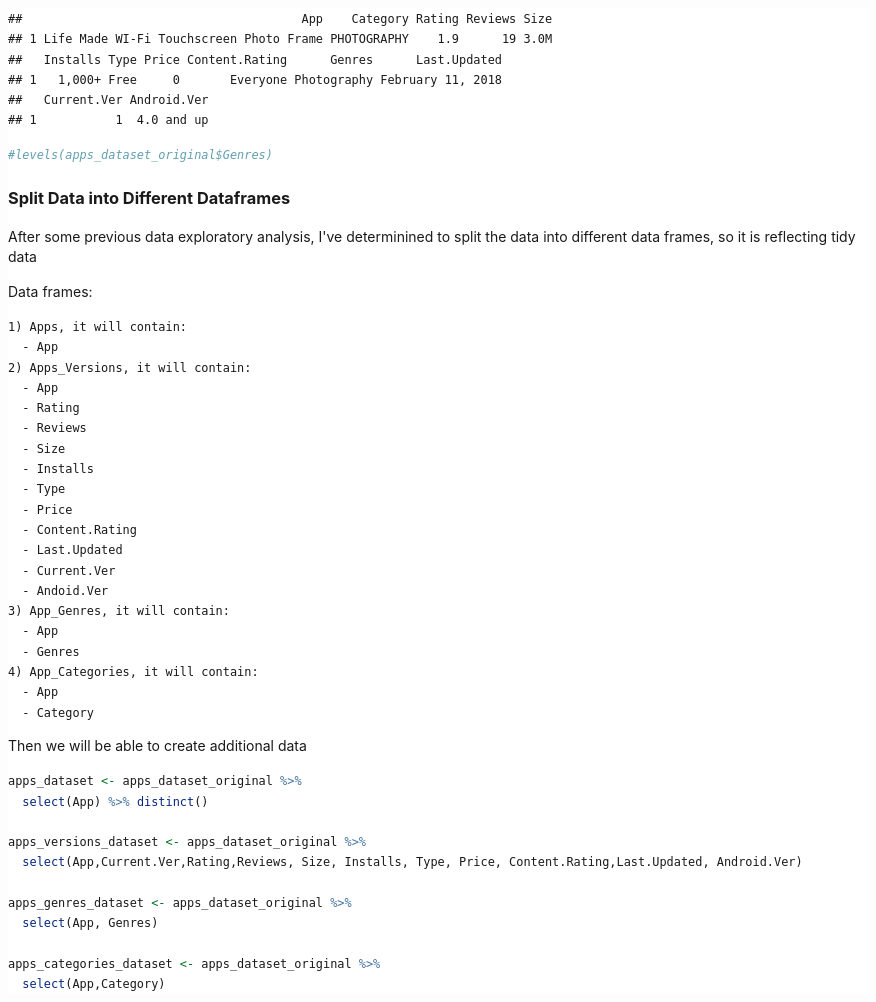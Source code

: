     ##                                       App    Category Rating Reviews Size
    ## 1 Life Made WI-Fi Touchscreen Photo Frame PHOTOGRAPHY    1.9      19 3.0M
    ##   Installs Type Price Content.Rating      Genres      Last.Updated
    ## 1   1,000+ Free     0       Everyone Photography February 11, 2018
    ##   Current.Ver Android.Ver
    ## 1           1  4.0 and up

``` r
#levels(apps_dataset_original$Genres)
```

### Split Data into Different Dataframes

After some previous data exploratory analysis, I've determinined to split the data into different data frames, so it is reflecting tidy data

Data frames:

    1) Apps, it will contain:
      - App
    2) Apps_Versions, it will contain:
      - App
      - Rating
      - Reviews
      - Size
      - Installs
      - Type
      - Price   
      - Content.Rating  
      - Last.Updated    
      - Current.Ver
      - Andoid.Ver
    3) App_Genres, it will contain:
      - App
      - Genres
    4) App_Categories, it will contain:
      - App
      - Category

Then we will be able to create additional data

``` r
apps_dataset <- apps_dataset_original %>% 
  select(App) %>% distinct()

apps_versions_dataset <- apps_dataset_original %>%
  select(App,Current.Ver,Rating,Reviews, Size, Installs, Type, Price, Content.Rating,Last.Updated, Android.Ver)

apps_genres_dataset <- apps_dataset_original %>% 
  select(App, Genres)

apps_categories_dataset <- apps_dataset_original %>% 
  select(App,Category)
```
